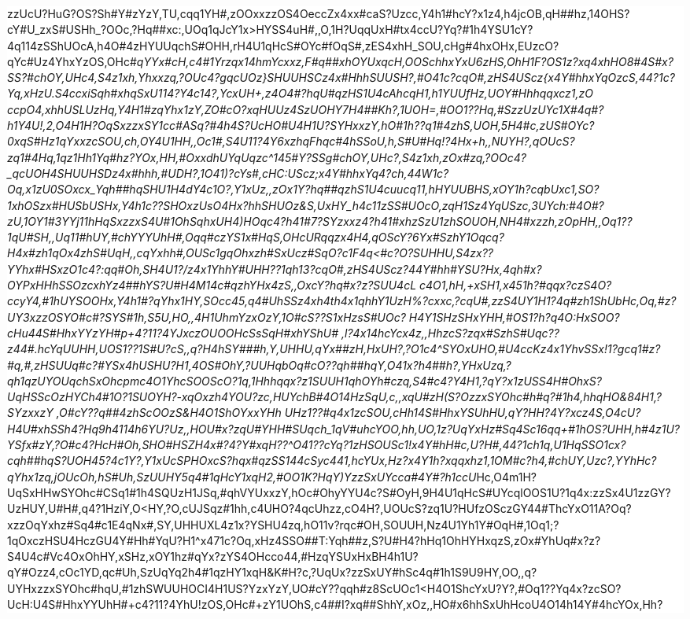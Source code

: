 zzUcU?HuG?OS?Sh#Y#zYzY,TU,cqq1YH#,zOOxxzzOS4OeccZx4xx#caS?Uzcc,Y4h1#hcY?x1z4,h4jcOB,qH##hz,14OHS?cY#U_zxS#USHh_?OOc,?Hq##xc:,UOq1qJcY1x>HYSS4uH#,,O,1H?UqqUxH#tx4ccU?Yq?#1h4YSU1cY?4q114zSShUOcA,h4O#4zHYUUqchS#OHH,rH4U1qHcS#OYc#fOqS#,zES4xhH_SOU,cHg#4hxOHx,EUzcO?qYc#Uz4YhxYzOS,OHc#*qYYx#cH,c4#1Yrzqx14hmYcxxz,F#q##xhOYUxqcH,OOSchhxYxU6zHS,OhH1F?OS1z?xq4xhHO8#4S#x?SS?#chOY,UHc4,S4z1xh,Yhxxzq,?OUc4?gqcUOz}SHUUHSCz4x#HhhSUUSH?,#O41c?cqO#,zHS4UScz{x4Y#hhxYqOzcS,44?1c?Yq,xHzU.S4ccxiSqh#xhqSxU114?Y4c14?,YcxUH+,z4O4#?hqU#qzHS1U4cAhcqH1,h1YUUfHz,UOY#Hhhqqxcz1,zO ccpO4,xhhUSLUzHq,Y4H1#zqYhx1zY,ZO#cO?xqHUUz4SzUOHY7H4##Kh?,1UOH=,#OO1??Hq,#SzzUzUYc1X#4q#?h1Y4U!,2,O4H1H?OqSxzzxSY1cc#ASq?#4h4S?UcHO#U4H1U?SYHxxzY,hO#1h??q1#4zhS,UOH,5H4#c,zUS#OYc?0xqS#Hz1qYxxzcSOU,ch,OY4U1HH,,Oc1#,S4U11?4Y6xzhqFhqc#4hSSoU,h,S#U#Hq!?4Hx+h,,NUYH?,qOUcS?zq1#4Hq,1qz1Hh1Yq#hz?YOx,HH,#OxxdhUYqUqzc^145#Y?SSg#chOY,UHc?,S4z1xh,zOx#zq,?OOc4?_qcUOH4SHUUHSDz4x#hhh,#UDH?,1O41)?cYs#,cHC:UScz;x4Y#hhxYq4?ch,44W1c?Oq,x1zU0SOxcx_Yqh##hqSHU1H4dY4c1O?,Y1xUz,,zOx1Y?hq##qzhS1U4cuucq11,hHYUUBHS,xOY1h?cqbUxc1,SO?1xhOSzx#HUSbUSHx,Y4h1c??SHOxzUsO4Hx?hhSHUOz&S,UxHY_h4c11zSS#UOcO,zqH1Sz4YqUSzc,3UYch:#4O#?zU,1OY1#3YYj11hHqSxzzxS4U#1OhSqhxUH4)HOqc4?h41#7?SYzxxz4?h41#xhzSzU1zhSOUOH,NH4#xzzh,zOpHH,,Oq1??1qU#SH,,Uq11#hUY,#chYYYUhH#,Oqq#czYS1x#HqS,OHcURqqzx4H4,qOScY?6Yx#SzhY1Oqcq?H4x#zh1qOx4zhS#UqH,,cqYxhh#,OUSc1gqOhxzh#SxUcz#SqO?c1F4q<#c?O?SUHHU,S4zx??YYhx#HSxzO1c4?:qq#Oh,SH4U1?/z4x1YhhY#UHH??1qh13?cqO#,zHS4UScz?44Y#hh#YSU?Hx,4qh#x?OYPxHHhSSOzcxhYz4##hYS?U#H4M14c#qzhYHx4zS,,OxcY?hq#x?z?SUU4cL c4O1,hH,+xSH1,x451h?#qqx?czS4O?ccyY4,#1hUYSOOHx,Y4h1#?qYhx1HY,SOcc45,q4#UhSSz4xh4th4x1qhhY1UzH%?cxxc,?cqU#,zzS4UY1H1?4q#zh1ShUbHc,Oq,#z?UY3xzzOSYO#c#?SYS#1h,S5U,HO,,4H1UhmYzxOzY,1O#cS??S1xHzsS#UOc? H4Y1SHzSHxYHH,#OS1?h?q4O:HxSOO?cHu44S#HhxYYzYH#p+4?11?4YJxczOUOOHcSsSqH#xhYShU# ,l?4x14hcYcx4z,,HhzcS?zqx#SzhS#Uqc??z44#.hcYqUUHH,UOS1??1S#U?cS,,q?H4hSY###h,Y,UHHU,qYx##zH,HxUH?,?O1c4^SYOxUHO,#U4ccKz4x1YhvSSx!1?gcq1#z?#q,#,zHSUUq#c?#YSx4hUSHU?H1,4OS#OhY,?UUHqbOq#cO??qh##hqY,O41x?h4##h?,YHxUzq,?qh1qzUYOUqchSxOhcpmc4O1YhcSOOScO?1q,1Hhhqqx?z1SUUH1qhOYh#czq,S4#c4?Y4H1,?qY?x1zUSS4H#OhxS?UqHSScOzHYCh4#1O?1SUOYH?-xqOxzh4YOU?zc,HUYchB#4O14HzSqU,c,,xqU#zH(S?OzzxSYOhc#h#q?#1h4,hhqHO&84H1,?SYzxxzY ,O#cY??q##4zhScOOzS&H4O1ShOYxxYHh UHz1??#q4x1zcSOU,cHh14S#HhxYSUhHU,qY?HH?4Y?xcz4S,O4cU?H4U#xhSSh4?Hq9h4114h6YU?Uz,,HOU#x?zqU#YHH#SUqch_1qV#uhcYOO,hh,UO,1z?UqYxHz#Sq4Sc16qq+#1hOS?UHH,h#4z1U?YSfx#zY,?O#c4?HcH#Oh,SHO#HSZH4x#?4?Y#xqH??^O41??cYq?1zHSOUSc1!x4Y#hH#c,U?H#,44?1ch1q,U1HqSSO1cx?cqh##hqS?UOH45?4c1Y?,Y1xUcSPHOxcS?hqx#qzSS144cSyc441,hcYUx,Hz?x4Y1h?xqqxhz1,1OM#c?h4,#chUY,Uzc?,YYhHc?qYhx1zq,jOUcOh,hS#Uh,SzUUHY5q4#1qHcY1xqH2,#OO1K?HqY)YzzSxUYcca#4Y#?h1ccU*Hc,O4m1H?UqSxHHwSYOhc#CSq1#1h4SQUzH1JSq,#qhVYUxxzY,hOc#OhyYYU4c?S#OyH,9H4U1qHcS#UYcqlOOS1U?1q4x:zzSx4U1zzGY?UzHUY,U#H#,q4?1HziY,O<HY,?O,cUJSqz#1hh,c4UHO?4qcUhzz,cO4H?,UOUcS?zq1U?HUfzOSczGY44#ThcYxO11A?Oq?xzzOqYxhz#Sq4#c1E4qNx#,SY,UHHUXL4z1x?YSHU4zq,hO11v?rqc#OH,SOUUH,Nz4U1Yh1Y#OqH#,1Oq1;?1qOxczHSU4HczGU4Y#Hh#YqU?H1^x471c?Oq,xHz4SSO##T:Yqh##z,S?U#H4?hHq1OhHYHxqzS,zOx#YhUq#x?z?S4U4c#Vc4OxOhHY,xSHz,xOY1hz#qYx?zYS4OHcco44,#HzqYSUxHxBH4h1U?qY#Ozz4,cOc1YD,qc#Uh,SzUqYq2h4#1qzHY1xqH&K#H?c,?UqUx?zzSxUY#hSc4q#1h1S9U9HY,OO,,q?UYHxzzxSYOhc#hqU,#1zhSWUUHOCI4H1US?YzxYzY,UO#cY??qqh#z8ScUOc1<H4O1ShcYxU?Y?,#Oq1??Yq4x?zcSO?UcH:U4S#HhxYYUhH#+c4?11?4YhU!zOS,OHc#+zY1UOhS,c4##I?xq##ShhY,xOz,,HO#x6hhSxUhHcoU4O14h14Y#4hcYOx,Hh?